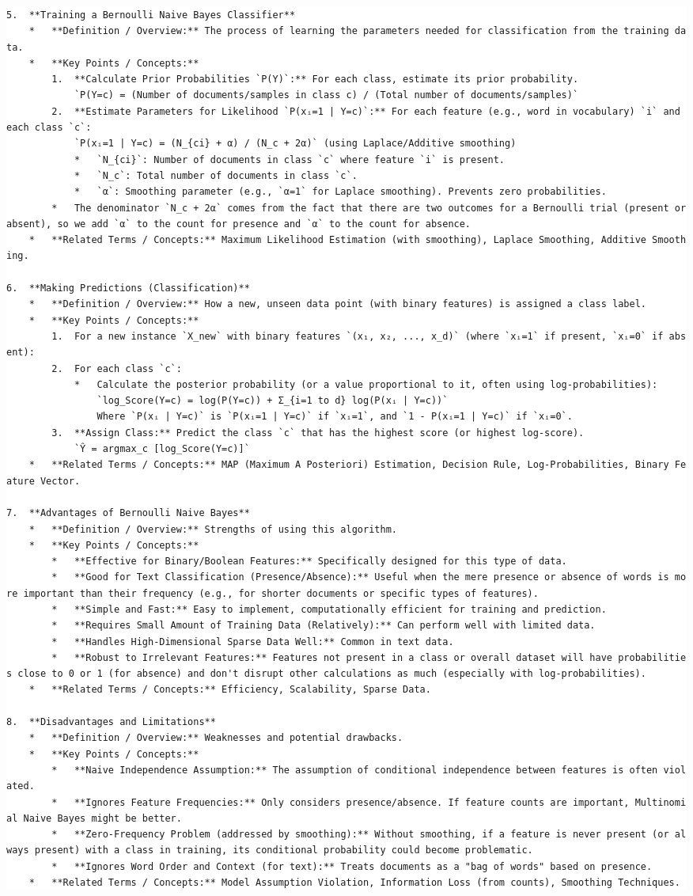     5.  **Training a Bernoulli Naive Bayes Classifier**
        *   **Definition / Overview:** The process of learning the parameters needed for classification from the training data.
        *   **Key Points / Concepts:**
            1.  **Calculate Prior Probabilities `P(Y)`:** For each class, estimate its prior probability.
                `P(Y=c) = (Number of documents/samples in class c) / (Total number of documents/samples)`
            2.  **Estimate Parameters for Likelihood `P(xᵢ=1 | Y=c)`:** For each feature (e.g., word in vocabulary) `i` and each class `c`:
                `P(xᵢ=1 | Y=c) = (N_{ci} + α) / (N_c + 2α)` (using Laplace/Additive smoothing)
                *   `N_{ci}`: Number of documents in class `c` where feature `i` is present.
                *   `N_c`: Total number of documents in class `c`.
                *   `α`: Smoothing parameter (e.g., `α=1` for Laplace smoothing). Prevents zero probabilities.
            *   The denominator `N_c + 2α` comes from the fact that there are two outcomes for a Bernoulli trial (present or absent), so we add `α` to the count for presence and `α` to the count for absence.
        *   **Related Terms / Concepts:** Maximum Likelihood Estimation (with smoothing), Laplace Smoothing, Additive Smoothing.

    6.  **Making Predictions (Classification)**
        *   **Definition / Overview:** How a new, unseen data point (with binary features) is assigned a class label.
        *   **Key Points / Concepts:**
            1.  For a new instance `X_new` with binary features `(x₁, x₂, ..., x_d)` (where `xᵢ=1` if present, `xᵢ=0` if absent):
            2.  For each class `c`:
                *   Calculate the posterior probability (or a value proportional to it, often using log-probabilities):
                    `log_Score(Y=c) = log(P(Y=c)) + Σ_{i=1 to d} log(P(xᵢ | Y=c))`
                    Where `P(xᵢ | Y=c)` is `P(xᵢ=1 | Y=c)` if `xᵢ=1`, and `1 - P(xᵢ=1 | Y=c)` if `xᵢ=0`.
            3.  **Assign Class:** Predict the class `c` that has the highest score (or highest log-score).
                `Ŷ = argmax_c [log_Score(Y=c)]`
        *   **Related Terms / Concepts:** MAP (Maximum A Posteriori) Estimation, Decision Rule, Log-Probabilities, Binary Feature Vector.

    7.  **Advantages of Bernoulli Naive Bayes**
        *   **Definition / Overview:** Strengths of using this algorithm.
        *   **Key Points / Concepts:**
            *   **Effective for Binary/Boolean Features:** Specifically designed for this type of data.
            *   **Good for Text Classification (Presence/Absence):** Useful when the mere presence or absence of words is more important than their frequency (e.g., for shorter documents or specific types of features).
            *   **Simple and Fast:** Easy to implement, computationally efficient for training and prediction.
            *   **Requires Small Amount of Training Data (Relatively):** Can perform well with limited data.
            *   **Handles High-Dimensional Sparse Data Well:** Common in text data.
            *   **Robust to Irrelevant Features:** Features not present in a class or overall dataset will have probabilities close to 0 or 1 (for absence) and don't disrupt other calculations as much (especially with log-probabilities).
        *   **Related Terms / Concepts:** Efficiency, Scalability, Sparse Data.

    8.  **Disadvantages and Limitations**
        *   **Definition / Overview:** Weaknesses and potential drawbacks.
        *   **Key Points / Concepts:**
            *   **Naive Independence Assumption:** The assumption of conditional independence between features is often violated.
            *   **Ignores Feature Frequencies:** Only considers presence/absence. If feature counts are important, Multinomial Naive Bayes might be better.
            *   **Zero-Frequency Problem (addressed by smoothing):** Without smoothing, if a feature is never present (or always present) with a class in training, its conditional probability could become problematic.
            *   **Ignores Word Order and Context (for text):** Treats documents as a "bag of words" based on presence.
        *   **Related Terms / Concepts:** Model Assumption Violation, Information Loss (from counts), Smoothing Techniques.

